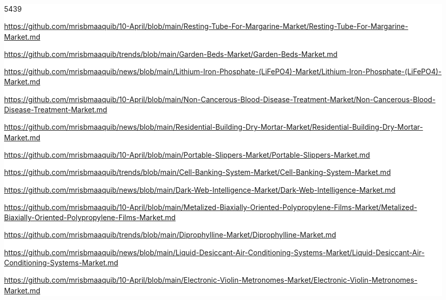 5439</p><p><a href="https://github.com/mrisbmaaquib/10-April/blob/main/Resting-Tube-For-Margarine-Market/Resting-Tube-For-Margarine-Market.md">https://github.com/mrisbmaaquib/10-April/blob/main/Resting-Tube-For-Margarine-Market/Resting-Tube-For-Margarine-Market.md</a></p><p><a href="https://github.com/mrisbmaaquib/trends/blob/main/Garden-Beds-Market/Garden-Beds-Market.md">https://github.com/mrisbmaaquib/trends/blob/main/Garden-Beds-Market/Garden-Beds-Market.md</a></p><p><a href="https://github.com/mrisbmaaquib/news/blob/main/Lithium-Iron-Phosphate-(LiFePO4)-Market/Lithium-Iron-Phosphate-(LiFePO4)-Market.md">https://github.com/mrisbmaaquib/news/blob/main/Lithium-Iron-Phosphate-(LiFePO4)-Market/Lithium-Iron-Phosphate-(LiFePO4)-Market.md</a></p><p><a href="https://github.com/mrisbmaaquib/10-April/blob/main/Non-Cancerous-Blood-Disease-Treatment-Market/Non-Cancerous-Blood-Disease-Treatment-Market.md">https://github.com/mrisbmaaquib/10-April/blob/main/Non-Cancerous-Blood-Disease-Treatment-Market/Non-Cancerous-Blood-Disease-Treatment-Market.md</a></p><p><a href="https://github.com/mrisbmaaquib/news/blob/main/Residential-Building-Dry-Mortar-Market/Residential-Building-Dry-Mortar-Market.md">https://github.com/mrisbmaaquib/news/blob/main/Residential-Building-Dry-Mortar-Market/Residential-Building-Dry-Mortar-Market.md</a></p><p><a href="https://github.com/mrisbmaaquib/10-April/blob/main/Portable-Slippers-Market/Portable-Slippers-Market.md">https://github.com/mrisbmaaquib/10-April/blob/main/Portable-Slippers-Market/Portable-Slippers-Market.md</a></p><p><a href="https://github.com/mrisbmaaquib/trends/blob/main/Cell-Banking-System-Market/Cell-Banking-System-Market.md">https://github.com/mrisbmaaquib/trends/blob/main/Cell-Banking-System-Market/Cell-Banking-System-Market.md</a></p><p><a href="https://github.com/mrisbmaaquib/news/blob/main/Dark-Web-Intelligence-Market/Dark-Web-Intelligence-Market.md">https://github.com/mrisbmaaquib/news/blob/main/Dark-Web-Intelligence-Market/Dark-Web-Intelligence-Market.md</a></p><p><a href="https://github.com/mrisbmaaquib/10-April/blob/main/Metalized-Biaxially-Oriented-Polypropylene-Films-Market/Metalized-Biaxially-Oriented-Polypropylene-Films-Market.md">https://github.com/mrisbmaaquib/10-April/blob/main/Metalized-Biaxially-Oriented-Polypropylene-Films-Market/Metalized-Biaxially-Oriented-Polypropylene-Films-Market.md</a></p><p><a href="https://github.com/mrisbmaaquib/trends/blob/main/Diprophylline-Market/Diprophylline-Market.md">https://github.com/mrisbmaaquib/trends/blob/main/Diprophylline-Market/Diprophylline-Market.md</a></p><p><a href="https://github.com/mrisbmaaquib/news/blob/main/Liquid-Desiccant-Air-Conditioning-Systems-Market/Liquid-Desiccant-Air-Conditioning-Systems-Market.md">https://github.com/mrisbmaaquib/news/blob/main/Liquid-Desiccant-Air-Conditioning-Systems-Market/Liquid-Desiccant-Air-Conditioning-Systems-Market.md</a></p><p><a href="https://github.com/mrisbmaaquib/10-April/blob/main/Electronic-Violin-Metronomes-Market/Electronic-Violin-Metronomes-Market.md">https://github.com/mrisbmaaquib/10-April/blob/main/Electronic-Violin-Metronomes-Market/Electronic-Violin-Metronomes-Market.md</a></p>
